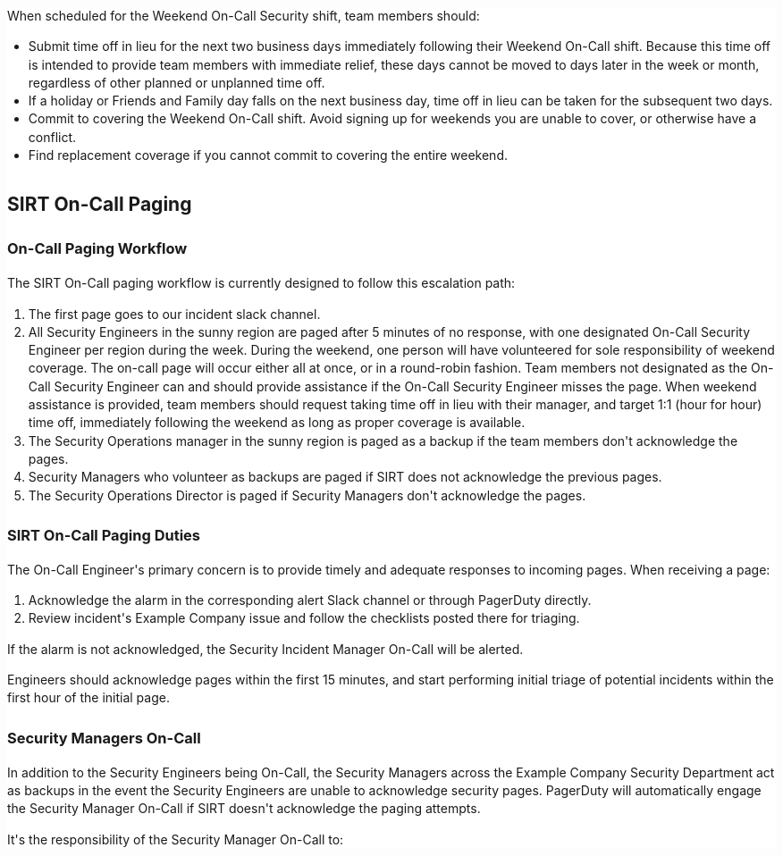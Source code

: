 When scheduled for the Weekend On-Call Security shift, team members should:

- Submit time off in lieu for the next two business days immediately following their Weekend On-Call shift. Because this time off is intended to provide team members with immediate relief, these days cannot be moved to days later in the week or month, regardless of other planned or unplanned time off.
- If a holiday or Friends and Family day falls on the next business day, time off in lieu can be taken for the subsequent two days.
- Commit to covering the Weekend On-Call shift. Avoid signing up for weekends you are unable to cover, or otherwise have a conflict.
- Find replacement coverage if you cannot commit to covering the entire weekend.

## SIRT On-Call Paging

### On-Call Paging Workflow

The SIRT On-Call paging workflow is currently designed to follow this escalation path:

1. The first page goes to our incident slack channel.
1. All Security Engineers in the sunny region are paged after 5 minutes of no response, with one designated On-Call Security Engineer per region during the week. During the weekend, one person will have volunteered for sole responsibility of weekend coverage. The on-call page will occur either all at once, or in a round-robin fashion. Team members not designated as the On-Call Security Engineer can and should provide assistance if the On-Call Security Engineer misses the page. When weekend assistance is provided, team members should request taking time off in lieu with their manager, and target 1:1 (hour for hour) time off, immediately following the weekend as long as proper coverage is available.
1. The Security Operations manager in the sunny region is paged as a backup if the team members don't acknowledge the pages.
1. Security Managers who volunteer as backups are paged if SIRT does not acknowledge the previous pages.
1. The Security Operations Director is paged if Security Managers don't acknowledge the pages.

### SIRT On-Call Paging Duties

The On-Call Engineer's primary concern is to provide timely and adequate responses to incoming pages. When receiving a page:

1. Acknowledge the alarm in the corresponding alert Slack channel or through PagerDuty directly.
1. Review incident's Example Company issue and follow the checklists posted there for triaging.

If the alarm is not acknowledged, the Security Incident Manager On-Call will be alerted.

Engineers should acknowledge pages within the first 15 minutes, and start performing initial triage of potential incidents within the first hour of the initial page.

### Security Managers On-Call

In addition to the Security Engineers being On-Call, the Security Managers across the Example Company Security Department act as backups in the event the Security Engineers are unable to acknowledge security pages. PagerDuty will automatically engage the Security Manager On-Call if SIRT doesn't acknowledge the paging attempts.

It's the responsibility of the Security Manager On-Call to:
